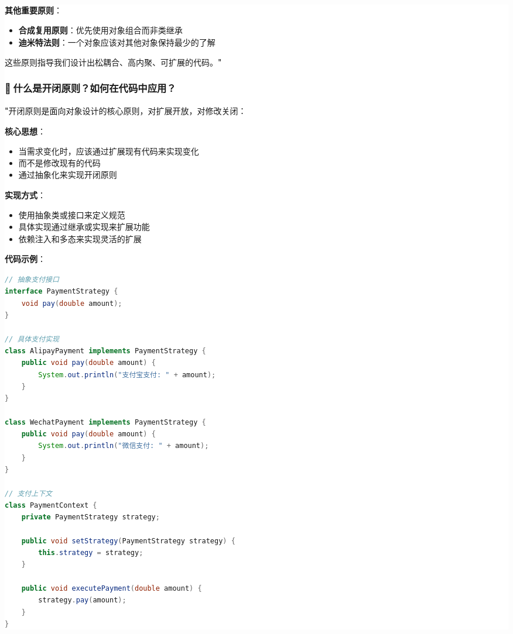 **其他重要原则**：

- **合成复用原则**：优先使用对象组合而非类继承
- **迪米特法则**：一个对象应该对其他对象保持最少的了解

这些原则指导我们设计出松耦合、高内聚、可扩展的代码。"

### 🎯 什么是开闭原则？如何在代码中应用？

"开闭原则是面向对象设计的核心原则，对扩展开放，对修改关闭：

**核心思想**：

- 当需求变化时，应该通过扩展现有代码来实现变化
- 而不是修改现有的代码
- 通过抽象化来实现开闭原则

**实现方式**：

- 使用抽象类或接口来定义规范
- 具体实现通过继承或实现来扩展功能
- 依赖注入和多态来实现灵活的扩展

**代码示例**：

```java
// 抽象支付接口
interface PaymentStrategy {
    void pay(double amount);
}

// 具体支付实现
class AlipayPayment implements PaymentStrategy {
    public void pay(double amount) {
        System.out.println("支付宝支付: " + amount);
    }
}

class WechatPayment implements PaymentStrategy {
    public void pay(double amount) {
        System.out.println("微信支付: " + amount);
    }
}

// 支付上下文
class PaymentContext {
    private PaymentStrategy strategy;

    public void setStrategy(PaymentStrategy strategy) {
        this.strategy = strategy;
    }

    public void executePayment(double amount) {
        strategy.pay(amount);
    }
}
```
